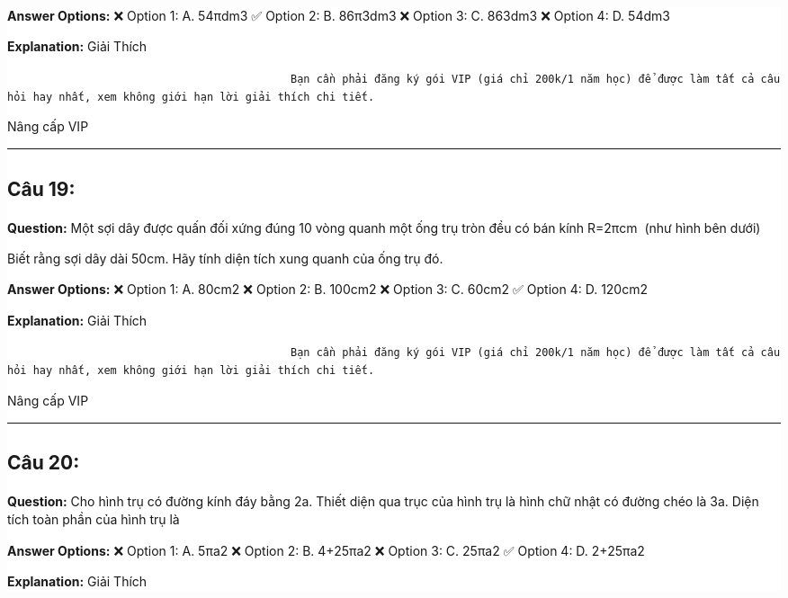 **Answer Options:**
❌ Option 1: A. 54πdm3
✅ Option 2: B. 86π3dm3
❌ Option 3: C. 863dm3
❌ Option 4: D. 54dm3

**Explanation:** Giải Thích




                                                Bạn cần phải đăng ký gói VIP (giá chỉ 200k/1 năm học) để được làm tất cả câu hỏi hay nhất, xem không giới hạn lời giải thích chi tiết.
                                            

Nâng cấp VIP

---

## Câu 19:

**Question:** Một sợi dây được quấn đối xứng đúng 10 vòng quanh một ống trụ tròn đều có bán kính R=2πcm  (như hình bên dưới)

Biết rằng sợi dây dài 50cm. Hãy tính diện tích xung quanh của ống trụ đó.

**Answer Options:**
❌ Option 1: A. 80cm2
❌ Option 2: B. 100cm2
❌ Option 3: C. 60cm2
✅ Option 4: D. 120cm2

**Explanation:** Giải Thích




                                                Bạn cần phải đăng ký gói VIP (giá chỉ 200k/1 năm học) để được làm tất cả câu hỏi hay nhất, xem không giới hạn lời giải thích chi tiết.
                                            

Nâng cấp VIP

---

## Câu 20:

**Question:** Cho hình trụ có đường kính đáy bằng 2a. Thiết diện qua trục của hình trụ là hình chữ nhật có đường chéo là 3a. Diện tích toàn phần của hình trụ là

**Answer Options:**
❌ Option 1: A. 5πa2
❌ Option 2: B. 4+25πa2
❌ Option 3: C. 25πa2
✅ Option 4: D. 2+25πa2

**Explanation:** Giải Thích



